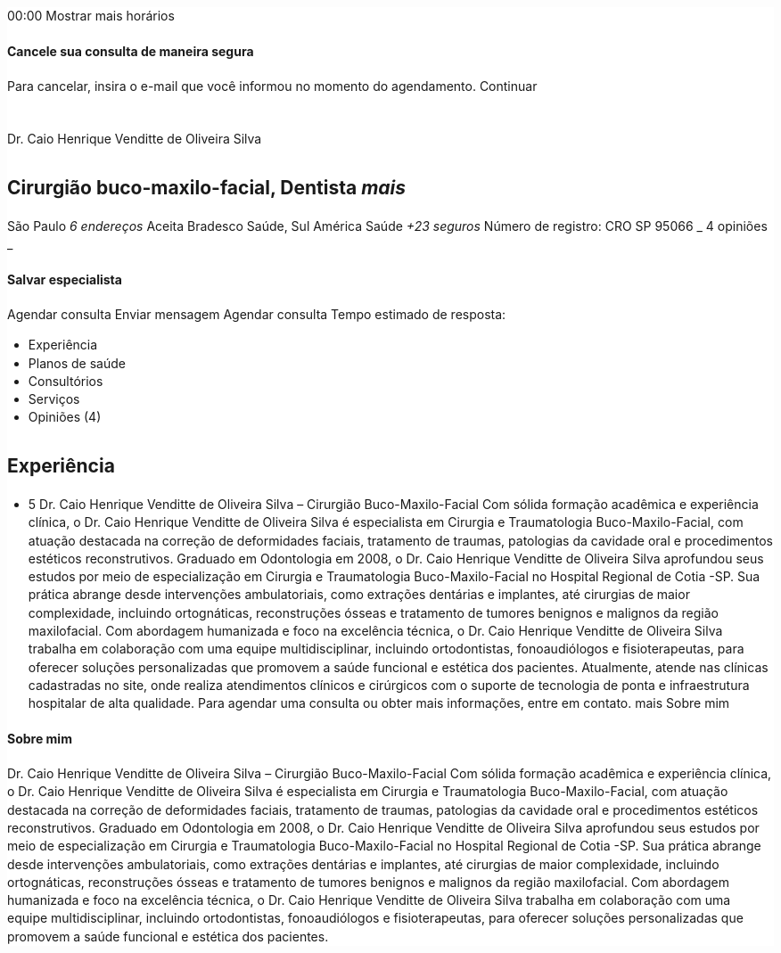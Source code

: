 
00:00 
Mostrar mais horários
####  Cancele sua consulta de maneira segura 
Para cancelar, insira o e-mail que você informou no momento do agendamento. 
Continuar
# 
Dr. Caio Henrique Venditte de Oliveira Silva 
##  Cirurgião buco-maxilo-facial, Dentista _mais_
São Paulo  _6 endereços_
Aceita Bradesco Saúde, Sul América Saúde  _+23 seguros_
Número de registro: CRO SP 95066 
_ 4 opiniões _
####  Salvar especialista 
Agendar consulta
Enviar mensagem
Agendar consulta
Tempo estimado de resposta: 
  * Experiência 
  * Planos de saúde 
  * Consultórios 
  * Serviços 
  * Opiniões (4) 


##  Experiência 
+ 5
Dr. Caio Henrique Venditte de Oliveira Silva – Cirurgião Buco-Maxilo-Facial
Com sólida formação acadêmica e experiência clínica, o Dr. Caio Henrique Venditte de Oliveira Silva é especialista em Cirurgia e Traumatologia Buco-Maxilo-Facial, com atuação destacada na correção de deformidades faciais, tratamento de traumas, patologias da cavidade oral e procedimentos estéticos reconstrutivos.
Graduado em Odontologia em 2008, o Dr. Caio Henrique Venditte de Oliveira Silva aprofundou seus estudos por meio de especialização em Cirurgia e Traumatologia Buco-Maxilo-Facial no Hospital Regional de Cotia -SP. Sua prática abrange desde intervenções ambulatoriais, como extrações dentárias e implantes, até cirurgias de maior complexidade, incluindo ortognáticas, reconstruções ósseas e tratamento de tumores benignos e malignos da região maxilofacial.
Com abordagem humanizada e foco na excelência técnica, o Dr. Caio Henrique Venditte de Oliveira Silva trabalha em colaboração com uma equipe multidisciplinar, incluindo ortodontistas, fonoaudiólogos e fisioterapeutas, para oferecer soluções personalizadas que promovem a saúde funcional e estética dos pacientes.
Atualmente, atende nas clínicas cadastradas no site, onde realiza atendimentos clínicos e cirúrgicos com o suporte de tecnologia de ponta e infraestrutura hospitalar de alta qualidade.
Para agendar uma consulta ou obter mais informações, entre em contato.
mais Sobre mim
####  Sobre mim 
Dr. Caio Henrique Venditte de Oliveira Silva – Cirurgião Buco-Maxilo-Facial
Com sólida formação acadêmica e experiência clínica, o Dr. Caio Henrique Venditte de Oliveira Silva é especialista em Cirurgia e Traumatologia Buco-Maxilo-Facial, com atuação destacada na correção de deformidades faciais, tratamento de traumas, patologias da cavidade oral e procedimentos estéticos reconstrutivos.
Graduado em Odontologia em 2008, o Dr. Caio Henrique Venditte de Oliveira Silva aprofundou seus estudos por meio de especialização em Cirurgia e Traumatologia Buco-Maxilo-Facial no Hospital Regional de Cotia -SP. Sua prática abrange desde intervenções ambulatoriais, como extrações dentárias e implantes, até cirurgias de maior complexidade, incluindo ortognáticas, reconstruções ósseas e tratamento de tumores benignos e malignos da região maxilofacial.
Com abordagem humanizada e foco na excelência técnica, o Dr. Caio Henrique Venditte de Oliveira Silva trabalha em colaboração com uma equipe multidisciplinar, incluindo ortodontistas, fonoaudiólogos e fisioterapeutas, para oferecer soluções personalizadas que promovem a saúde funcional e estética dos pacientes.